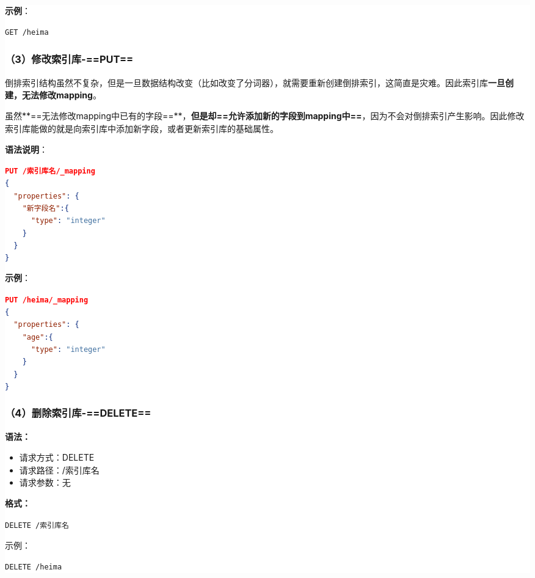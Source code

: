 **示例**：

```Plain
GET /heima
```

### （3）修改索引库-==PUT==

倒排索引结构虽然不复杂，但是一旦数据结构改变（比如改变了分词器），就需要重新创建倒排索引，这简直是灾难。因此索引库**一旦创建，无法修改mapping**。

虽然**==无法修改mapping中已有的字段==**，**但是却==允许添加新的字段到mapping中==**，因为不会对倒排索引产生影响。因此修改索引库能做的就是向索引库中添加新字段，或者更新索引库的基础属性。

**语法说明**：

```JSON
PUT /索引库名/_mapping
{
  "properties": {
    "新字段名":{
      "type": "integer"
    }
  }
}
```

**示例**：

```JSON
PUT /heima/_mapping
{
  "properties": {
    "age":{
      "type": "integer"
    }
  }
}
```

### （4）删除索引库-==DELETE==

**语法：**

-  请求方式：DELETE 
-  请求路径：/索引库名 
-  请求参数：无 

**格式：**

```Plain
DELETE /索引库名
```

示例：

```Plain
DELETE /heima
```
